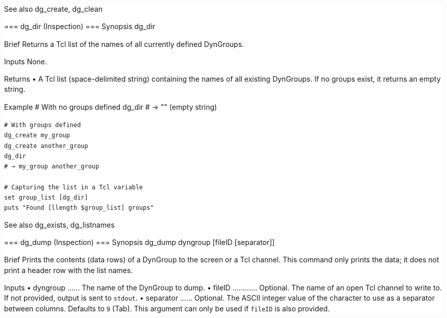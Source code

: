 See also
    dg_create, dg_clean

=== dg_dir (Inspection) ===
Synopsis
    dg_dir

Brief
    Returns a Tcl list of the names of all currently defined DynGroups.

Inputs
    None.

Returns
    • A Tcl list (space-delimited string) containing the names of all existing DynGroups. If no groups exist, it returns an empty string.

Example
    # With no groups defined
    dg_dir
    # → "" (empty string)

    # With groups defined
    dg_create my_group
    dg_create another_group
    dg_dir
    # → my_group another_group

    # Capturing the list in a Tcl variable
    set group_list [dg_dir]
    puts "Found [llength $group_list] groups"

See also
    dg_exists, dg_listnames

=== dg_dump (Inspection) ===
Synopsis
    dg_dump dyngroup [fileID [separator]]

Brief
    Prints the contents (data rows) of a DynGroup to the screen or a Tcl channel. This command only prints the data; it does not print a header row with the list names.

Inputs
    • dyngroup …… The name of the DynGroup to dump.
    • fileID ………… Optional. The name of an open Tcl channel to write to. If not provided, output is sent to `stdout`.
    • separator …… Optional. The ASCII integer value of the character to use as a separator between columns. Defaults to `9` (Tab). This argument can only be used if `fileID` is also provided.
